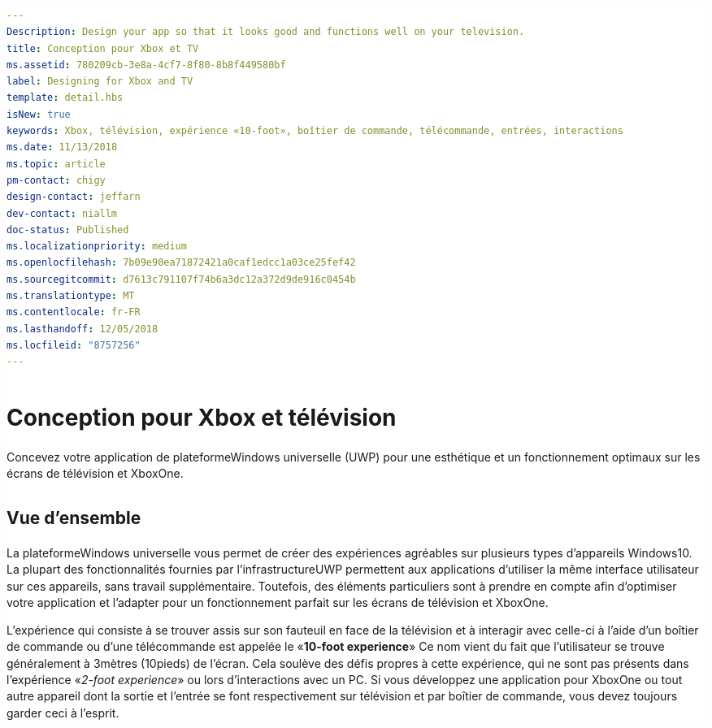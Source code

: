 ```yaml
---
Description: Design your app so that it looks good and functions well on your television.
title: Conception pour Xbox et TV
ms.assetid: 780209cb-3e8a-4cf7-8f80-8b8f449580bf
label: Designing for Xbox and TV
template: detail.hbs
isNew: true
keywords: Xbox, télévision, expérience «10-foot», boîtier de commande, télécommande, entrées, interactions
ms.date: 11/13/2018
ms.topic: article
pm-contact: chigy
design-contact: jeffarn
dev-contact: niallm
doc-status: Published
ms.localizationpriority: medium
ms.openlocfilehash: 7b09e90ea71872421a0caf1edcc1a03ce25fef42
ms.sourcegitcommit: d7613c791107f74b6a3dc12a372d9de916c0454b
ms.translationtype: MT
ms.contentlocale: fr-FR
ms.lasthandoff: 12/05/2018
ms.locfileid: "8757256"
---
```

# <a name="designing-for-xbox-and-tv"></a>Conception pour Xbox et télévision

Concevez votre application de plateformeWindows universelle (UWP) pour une esthétique et un fonctionnement optimaux sur les écrans de télévision et XboxOne.

## <a name="overview"></a>Vue d’ensemble

La plateformeWindows universelle vous permet de créer des expériences agréables sur plusieurs types d’appareils Windows10.
La plupart des fonctionnalités fournies par l’infrastructureUWP permettent aux applications d’utiliser la même interface utilisateur sur ces appareils, sans travail supplémentaire.
Toutefois, des éléments particuliers sont à prendre en compte afin d’optimiser votre application et l’adapter pour un fonctionnement parfait sur les écrans de télévision et XboxOne.

L’expérience qui consiste à se trouver assis sur son fauteuil en face de la télévision et à interagir avec celle-ci à l’aide d’un boîtier de commande ou d’une télécommande est appelée le «**10-foot experience**»
Ce nom vient du fait que l’utilisateur se trouve généralement à 3mètres (10pieds) de l’écran.
Cela soulève des défis propres à cette expérience, qui ne sont pas présents dans l’expérience «*2-foot experience*» ou lors d’interactions avec un PC.
Si vous développez une application pour XboxOne ou tout autre appareil dont la sortie et l’entrée se font respectivement sur télévision et par boîtier de commande, vous devez toujours garder ceci à l’esprit.

